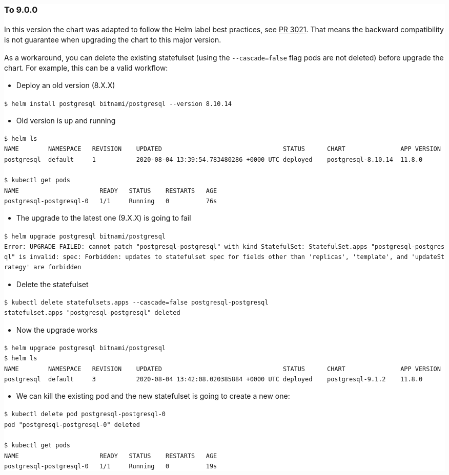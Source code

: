 ### To 9.0.0

In this version the chart was adapted to follow the Helm label best practices, see [PR 3021](https://github.com/bitnami/charts/pull/3021). That means the backward compatibility is not guarantee when upgrading the chart to this major version.

As a workaround, you can delete the existing statefulset (using the `--cascade=false` flag pods are not deleted) before upgrade the chart. For example, this can be a valid workflow:

- Deploy an old version (8.X.X)

```console
$ helm install postgresql bitnami/postgresql --version 8.10.14
```

- Old version is up and running

```console
$ helm ls
NAME      	NAMESPACE	REVISION	UPDATED                                	STATUS  	CHART             	APP VERSION
postgresql	default  	1       	2020-08-04 13:39:54.783480286 +0000 UTC	deployed	postgresql-8.10.14	11.8.0

$ kubectl get pods
NAME                      READY   STATUS    RESTARTS   AGE
postgresql-postgresql-0   1/1     Running   0          76s
```

- The upgrade to the latest one (9.X.X) is going to fail

```console
$ helm upgrade postgresql bitnami/postgresql
Error: UPGRADE FAILED: cannot patch "postgresql-postgresql" with kind StatefulSet: StatefulSet.apps "postgresql-postgresql" is invalid: spec: Forbidden: updates to statefulset spec for fields other than 'replicas', 'template', and 'updateStrategy' are forbidden
```

- Delete the statefulset

```console
$ kubectl delete statefulsets.apps --cascade=false postgresql-postgresql
statefulset.apps "postgresql-postgresql" deleted
```

- Now the upgrade works

```console
$ helm upgrade postgresql bitnami/postgresql
$ helm ls
NAME      	NAMESPACE	REVISION	UPDATED                                	STATUS  	CHART           	APP VERSION
postgresql	default  	3       	2020-08-04 13:42:08.020385884 +0000 UTC	deployed	postgresql-9.1.2	11.8.0
```

- We can kill the existing pod and the new statefulset is going to create a new one:

```console
$ kubectl delete pod postgresql-postgresql-0
pod "postgresql-postgresql-0" deleted

$ kubectl get pods
NAME                      READY   STATUS    RESTARTS   AGE
postgresql-postgresql-0   1/1     Running   0          19s
```
